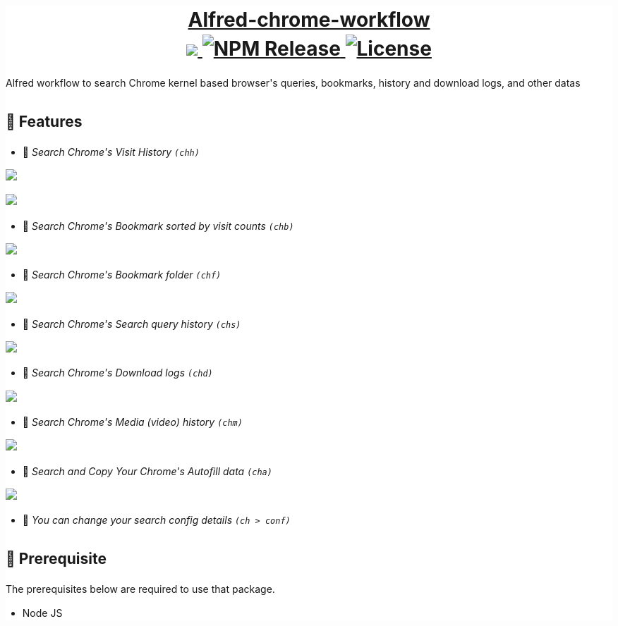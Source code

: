 <h1 align="center">
  <a href="https://www.npmjs.com/package/alfred-chrome-workflow">
		Alfred-chrome-workflow<br>
	<img src="https://img.shields.io/badge/Alfred-4-blueviolet">
	<img src="https://img.shields.io/npm/dt/alfred-chrome-workflow" alt="NPM Release">
	<img src="https://img.shields.io/github/license/jopemachine/alfred-chrome-workflow.svg" alt="License">
  </a>
</h1>

Alfred workflow to search Chrome kernel based browser's queries, bookmarks, history and download logs, and other datas

## 🌈 Features

* 📄 *Search Chrome's Visit History `(chh)`*

![](./imgs/chh.png)

![](./imgs/chh_s.png)

* 🔖 *Search Chrome's Bookmark sorted by visit counts `(chb)`*

![](./imgs/chb.png)

* 📁 *Search Chrome's Bookmark folder `(chf)`*

![](./imgs/chf.png)

* 📜 *Search Chrome's Search query history `(chs)`*

![](./imgs/chs.png)

* 🔎 *Search Chrome's Download logs `(chd)`*

![](./imgs/chd.png)

* 🎥 *Search Chrome's Media (video) history `(chm)`*

![](./imgs/chm.png)

* 📒 *Search and Copy Your Chrome's Autofill data `(cha)`*

![](./imgs/cha.png)

* 📝 *You can change your search config details `(ch > conf)`*

## 📌 Prerequisite

The prerequisites below are required to use that package.

* Node JS

